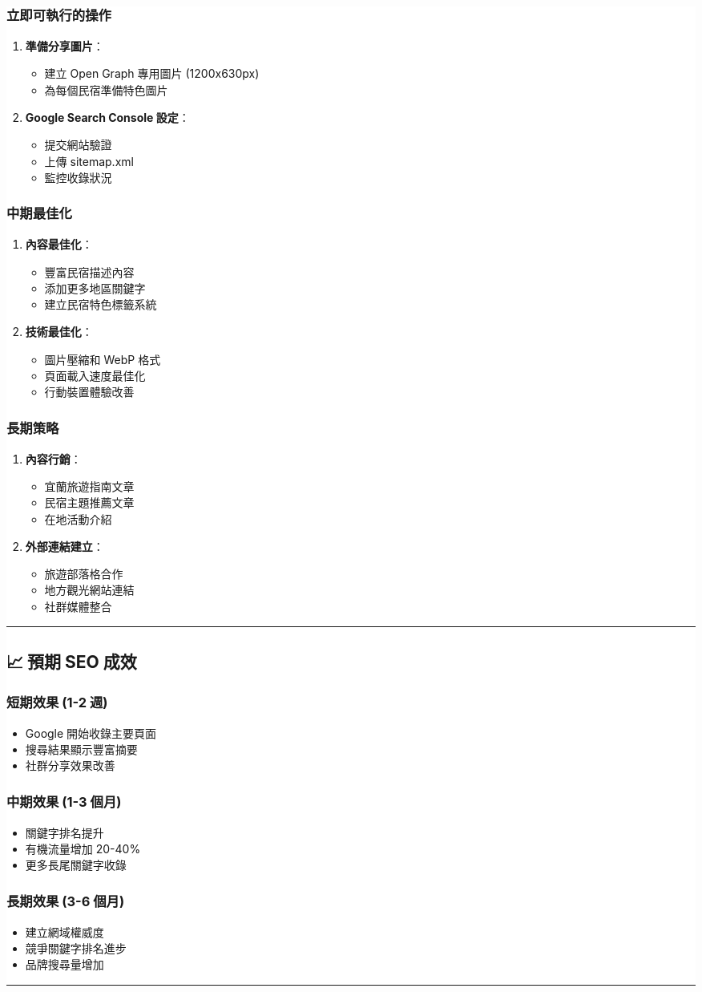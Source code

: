 ### **立即可執行的操作**
1. **準備分享圖片**：
   - 建立 Open Graph 專用圖片 (1200x630px)
   - 為每個民宿準備特色圖片

2. **Google Search Console 設定**：
   - 提交網站驗證
   - 上傳 sitemap.xml
   - 監控收錄狀況

### **中期最佳化**
1. **內容最佳化**：
   - 豐富民宿描述內容
   - 添加更多地區關鍵字
   - 建立民宿特色標籤系統

2. **技術最佳化**：
   - 圖片壓縮和 WebP 格式
   - 頁面載入速度最佳化
   - 行動裝置體驗改善

### **長期策略**
1. **內容行銷**：
   - 宜蘭旅遊指南文章
   - 民宿主題推薦文章
   - 在地活動介紹

2. **外部連結建立**：
   - 旅遊部落格合作
   - 地方觀光網站連結
   - 社群媒體整合

---

## 📈 **預期 SEO 成效**

### **短期效果 (1-2 週)**
- Google 開始收錄主要頁面
- 搜尋結果顯示豐富摘要
- 社群分享效果改善

### **中期效果 (1-3 個月)**
- 關鍵字排名提升
- 有機流量增加 20-40%
- 更多長尾關鍵字收錄

### **長期效果 (3-6 個月)**
- 建立網域權威度
- 競爭關鍵字排名進步
- 品牌搜尋量增加

---